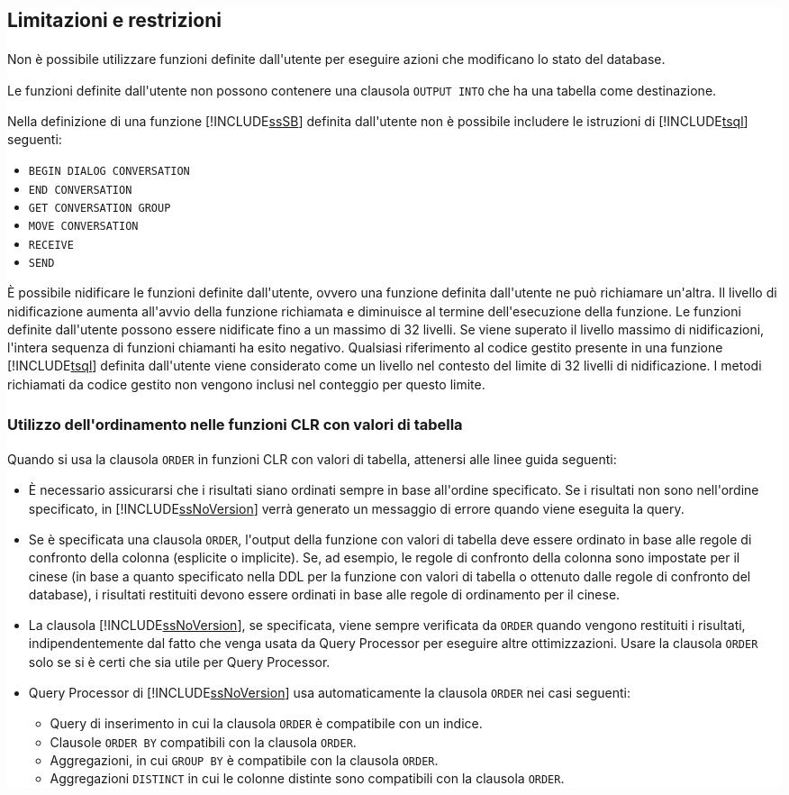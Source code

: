 ## <a name="limitations-and-restrictions"></a>Limitazioni e restrizioni

Non è possibile utilizzare funzioni definite dall'utente per eseguire azioni che modificano lo stato del database.

Le funzioni definite dall'utente non possono contenere una clausola `OUTPUT INTO` che ha una tabella come destinazione.

Nella definizione di una funzione [!INCLUDE[ssSB](../../includes/sssb-md.md)] definita dall'utente non è possibile includere le istruzioni di [!INCLUDE[tsql](../../includes/tsql-md.md)] seguenti:

- `BEGIN DIALOG CONVERSATION`
- `END CONVERSATION`
- `GET CONVERSATION GROUP`
- `MOVE CONVERSATION`
- `RECEIVE`
- `SEND`

È possibile nidificare le funzioni definite dall'utente, ovvero una funzione definita dall'utente ne può richiamare un'altra. Il livello di nidificazione aumenta all'avvio della funzione richiamata e diminuisce al termine dell'esecuzione della funzione. Le funzioni definite dall'utente possono essere nidificate fino a un massimo di 32 livelli. Se viene superato il livello massimo di nidificazioni, l'intera sequenza di funzioni chiamanti ha esito negativo. Qualsiasi riferimento al codice gestito presente in una funzione [!INCLUDE[tsql](../../includes/tsql-md.md)] definita dall'utente viene considerato come un livello nel contesto del limite di 32 livelli di nidificazione. I metodi richiamati da codice gestito non vengono inclusi nel conteggio per questo limite.

### <a name="using-sort-order-in-clr-table-valued-functions"></a>Utilizzo dell'ordinamento nelle funzioni CLR con valori di tabella

Quando si usa la clausola `ORDER` in funzioni CLR con valori di tabella, attenersi alle linee guida seguenti:

- È necessario assicurarsi che i risultati siano ordinati sempre in base all'ordine specificato. Se i risultati non sono nell'ordine specificato, in [!INCLUDE[ssNoVersion](../../includes/ssnoversion-md.md)] verrà generato un messaggio di errore quando viene eseguita la query.
- Se è specificata una clausola `ORDER`, l'output della funzione con valori di tabella deve essere ordinato in base alle regole di confronto della colonna (esplicite o implicite). Se, ad esempio, le regole di confronto della colonna sono impostate per il cinese (in base a quanto specificato nella DDL per la funzione con valori di tabella o ottenuto dalle regole di confronto del database), i risultati restituiti devono essere ordinati in base alle regole di ordinamento per il cinese.
- La clausola [!INCLUDE[ssNoVersion](../../includes/ssnoversion-md.md)], se specificata, viene sempre verificata da `ORDER` quando vengono restituiti i risultati, indipendentemente dal fatto che venga usata da Query Processor per eseguire altre ottimizzazioni. Usare la clausola `ORDER` solo se si è certi che sia utile per Query Processor.
- Query Processor di [!INCLUDE[ssNoVersion](../../includes/ssnoversion-md.md)] usa automaticamente la clausola `ORDER` nei casi seguenti:

  - Query di inserimento in cui la clausola `ORDER` è compatibile con un indice.
  - Clausole `ORDER BY` compatibili con la clausola `ORDER`.
  - Aggregazioni, in cui `GROUP BY` è compatibile con la clausola `ORDER`.
  - Aggregazioni `DISTINCT` in cui le colonne distinte sono compatibili con la clausola `ORDER`.
